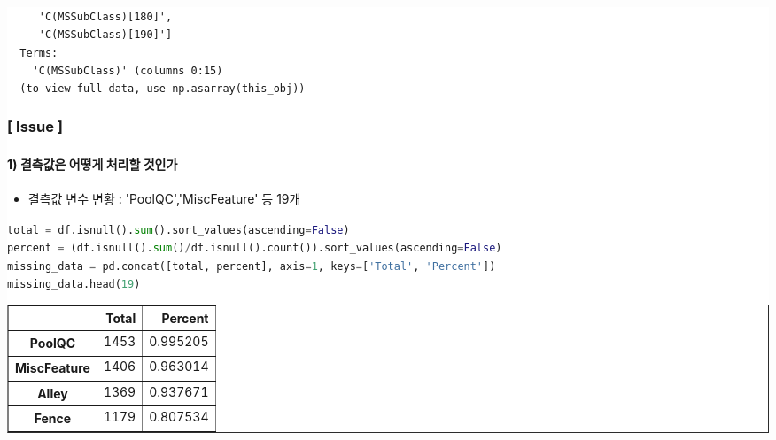          'C(MSSubClass)[180]',
         'C(MSSubClass)[190]']
      Terms:
        'C(MSSubClass)' (columns 0:15)
      (to view full data, use np.asarray(this_obj))



### [ Issue ]

#### 1) 결측값은 어떻게 처리할 것인가

- 결측값 변수 변황 : 'PoolQC','MiscFeature' 등 19개


```python
total = df.isnull().sum().sort_values(ascending=False)
percent = (df.isnull().sum()/df.isnull().count()).sort_values(ascending=False)
missing_data = pd.concat([total, percent], axis=1, keys=['Total', 'Percent'])
missing_data.head(19)
```




<div>
<style scoped>
    .dataframe tbody tr th:only-of-type {
        vertical-align: middle;
    }

    .dataframe tbody tr th {
        vertical-align: top;
    }

    .dataframe thead th {
        text-align: right;
    }
</style>
<table border="1" class="dataframe">
  <thead>
    <tr style="text-align: right;">
      <th></th>
      <th>Total</th>
      <th>Percent</th>
    </tr>
  </thead>
  <tbody>
    <tr>
      <th>PoolQC</th>
      <td>1453</td>
      <td>0.995205</td>
    </tr>
    <tr>
      <th>MiscFeature</th>
      <td>1406</td>
      <td>0.963014</td>
    </tr>
    <tr>
      <th>Alley</th>
      <td>1369</td>
      <td>0.937671</td>
    </tr>
    <tr>
      <th>Fence</th>
      <td>1179</td>
      <td>0.807534</td>
    </tr>
    <tr>